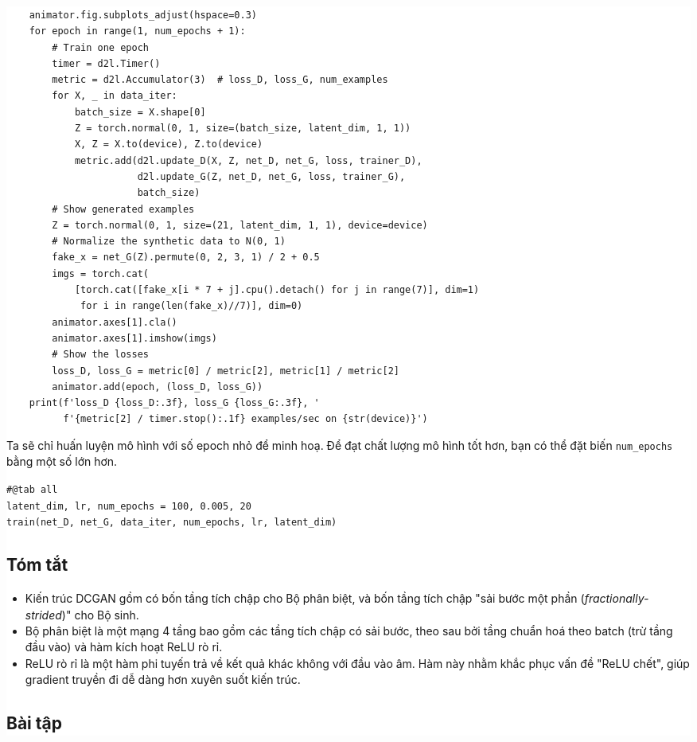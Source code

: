 ```{.python .input}
    animator.fig.subplots_adjust(hspace=0.3)
    for epoch in range(1, num_epochs + 1):
        # Train one epoch
        timer = d2l.Timer()
        metric = d2l.Accumulator(3)  # loss_D, loss_G, num_examples
        for X, _ in data_iter:
            batch_size = X.shape[0]
            Z = torch.normal(0, 1, size=(batch_size, latent_dim, 1, 1))
            X, Z = X.to(device), Z.to(device)
            metric.add(d2l.update_D(X, Z, net_D, net_G, loss, trainer_D),
                       d2l.update_G(Z, net_D, net_G, loss, trainer_G),
                       batch_size)
        # Show generated examples
        Z = torch.normal(0, 1, size=(21, latent_dim, 1, 1), device=device)
        # Normalize the synthetic data to N(0, 1)
        fake_x = net_G(Z).permute(0, 2, 3, 1) / 2 + 0.5
        imgs = torch.cat(
            [torch.cat([fake_x[i * 7 + j].cpu().detach() for j in range(7)], dim=1)
             for i in range(len(fake_x)//7)], dim=0)
        animator.axes[1].cla()
        animator.axes[1].imshow(imgs)
        # Show the losses
        loss_D, loss_G = metric[0] / metric[2], metric[1] / metric[2]
        animator.add(epoch, (loss_D, loss_G))
    print(f'loss_D {loss_D:.3f}, loss_G {loss_G:.3f}, '
          f'{metric[2] / timer.stop():.1f} examples/sec on {str(device)}')
```




Ta sẽ chỉ huấn luyện mô hình với số epoch nhỏ để minh hoạ. 
Để đạt chất lượng mô hình tốt hơn, bạn có thể đặt biến `num_epochs` bằng một số lớn hơn. 


```{.python .input}
#@tab all
latent_dim, lr, num_epochs = 100, 0.005, 20
train(net_D, net_G, data_iter, num_epochs, lr, latent_dim)
```

## Tóm tắt



* Kiến trúc DCGAN gồm có bốn tầng tích chập cho Bộ phân biệt, và bốn tầng tích chập "sải bước một phần (*fractionally-strided*)" cho Bộ sinh.
* Bộ phân biệt là một mạng 4 tầng bao gồm các tầng tích chập có sải bước, theo sau bởi tầng chuẩn hoá theo batch (trừ tầng đầu vào) và hàm kích hoạt ReLU rò rỉ.
* ReLU rò rỉ là một hàm phi tuyến trả về kết quả khác không với đầu vào âm.
Hàm này nhằm khắc phục vấn đề "ReLU chết", giúp gradient truyền đi dễ dàng hơn xuyên suốt kiến trúc.


## Bài tập
